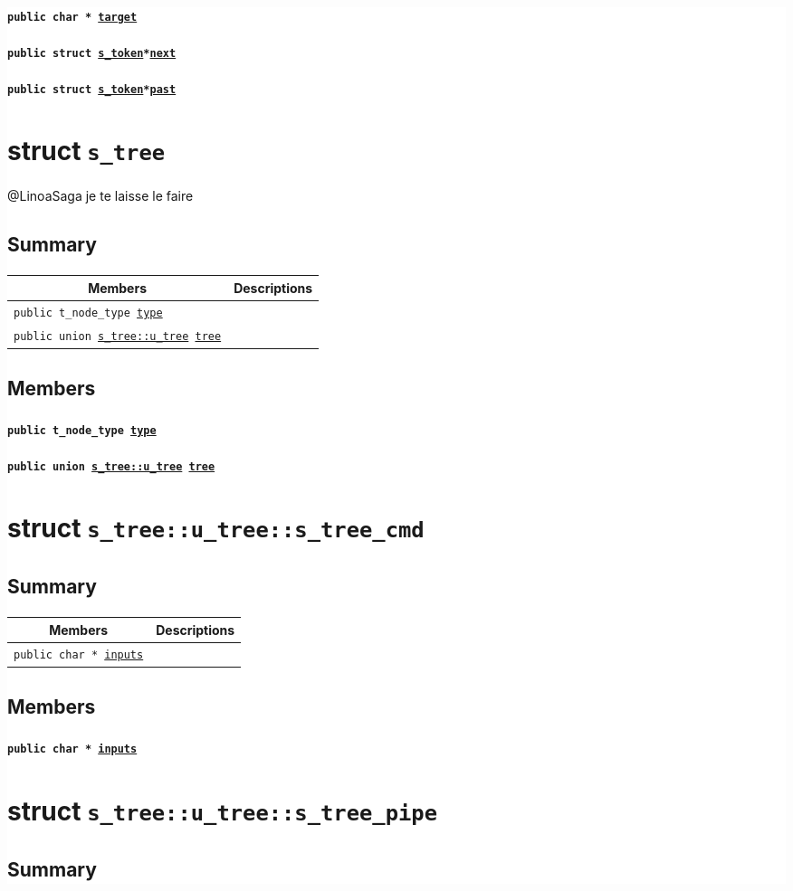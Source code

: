 #### `public char * `[`target`](#structs__token_1aaf6683296c459725168dd4a91402c52a) 

#### `public struct `[`s_token`](#structs__token)` * `[`next`](#structs__token_1a5dae434205818bfc83a61809d4a34a29) 

#### `public struct `[`s_token`](#structs__token)` * `[`past`](#structs__token_1ae624ad3dc79d31ca1068ed02bac3ac9c) 

# struct `s_tree` 

@LinoaSaga je te laisse le faire

## Summary

 Members                        | Descriptions                                
--------------------------------|---------------------------------------------
`public t_node_type `[`type`](#structs__tree_1a1bb468e9bc707159f50046d14e10a75a) | 
`public union `[`s_tree::u_tree`](#unions__tree_1_1u__tree)` `[`tree`](#structs__tree_1ab48e53514ec80fec5e6cd6b0251c75fb) | 

## Members

#### `public t_node_type `[`type`](#structs__tree_1a1bb468e9bc707159f50046d14e10a75a) 

#### `public union `[`s_tree::u_tree`](#unions__tree_1_1u__tree)` `[`tree`](#structs__tree_1ab48e53514ec80fec5e6cd6b0251c75fb) 

# struct `s_tree::u_tree::s_tree_cmd` 

## Summary

 Members                        | Descriptions                                
--------------------------------|---------------------------------------------
`public char * `[`inputs`](#structs__tree_1_1u__tree_1_1s__tree__cmd_1a7a80058578bc1455bd6a76dde45f438a) | 

## Members

#### `public char * `[`inputs`](#structs__tree_1_1u__tree_1_1s__tree__cmd_1a7a80058578bc1455bd6a76dde45f438a) 

# struct `s_tree::u_tree::s_tree_pipe` 

## Summary
